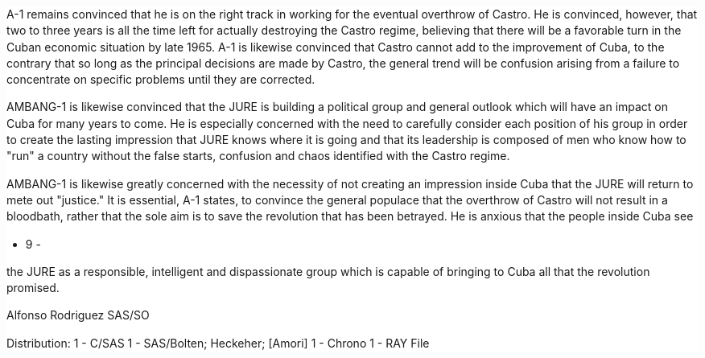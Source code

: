 A-1 remains convinced that he is on the right track in working for the eventual overthrow of Castro. He is convinced, however, that two to three years is all the time left for actually destroying the Castro regime, believing that there will be a favorable turn in the Cuban economic situation by late 1965. A-1 is likewise convinced that Castro cannot add to the improvement of Cuba, to the contrary that so long as the principal decisions are made by Castro, the general trend will be confusion arising from a failure to concentrate on specific problems until they are corrected.

AMBANG-1 is likewise convinced that the JURE is building a political group and general outlook which will have an impact on Cuba for many years to come. He is especially concerned with the need to carefully consider each position of his group in order to create the lasting impression that JURE knows where it is going and that its leadership is composed of men who know how to "run" a country without the false starts, confusion and chaos identified with the Castro regime.

AMBANG-1 is likewise greatly concerned with the necessity of not creating an impression inside Cuba that the JURE will return to mete out "justice." It is essential, A-1 states, to convince the general populace that the overthrow of Castro will not result in a bloodbath, rather that the sole aim is to save the revolution that has been betrayed. He is anxious that the people inside Cuba see

- 9 -

the JURE as a responsible, intelligent and dispassionate group which is capable of bringing to Cuba all that the revolution promised.

Alfonso Rodriguez
SAS/SO

Distribution:
1 - C/SAS
1 - SAS/Bolten; Heckeher; [Amori]
1 - Chrono
1 - RAY File
